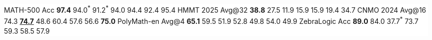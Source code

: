 <tr>
<td align="center">MATH-500</td>
<td align="center">Acc</td>
<td align="center"><strong>97.4</strong></td>
<td align="center">94.0<sup>*</sup></td>
<td align="center">91.2<sup>*</sup></td>
<td align="center">94.0</td>
<td align="center">94.4</td>
<td align="center">92.4</td>
<td align="center">95.4</td>
</tr>
<tr>
<td align="center">HMMT 2025</td>
<td align="center">Avg@32</td>
<td align="center"><strong>38.8</strong></td>
<td align="center">27.5</td>
<td align="center">11.9</td>
<td align="center">15.9</td>
<td align="center">15.9</td>
<td align="center">19.4</td>
<td align="center">34.7</td>
</tr>
<tr>
<td align="center">CNMO 2024</td>
<td align="center">Avg@16</td>
<td align="center">74.3</td>
<td align="center"><ins><strong>74.7</strong></ins></td>
<td align="center">48.6</td>
<td align="center">60.4</td>
<td align="center">57.6</td>
<td align="center">56.6</td>
<td align="center"><strong>75.0</strong></td>
</tr>
<tr>
<td align="center">PolyMath-en</td>
<td align="center">Avg@4</td>
<td align="center"><strong>65.1</strong></td>
<td align="center">59.5</td>
<td align="center">51.9</td>
<td align="center">52.8</td>
<td align="center">49.8</td>
<td align="center">54.0</td>
<td align="center">49.9</td>
</tr>

<tr>
<td align="center">ZebraLogic</td>
<td align="center">Acc</td>
<td align="center"><strong>89.0</strong></td>
<td align="center">84.0</td>
<td align="center">37.7<sup>*</sup></td>
<td align="center">73.7</td>
<td align="center">59.3</td>
<td align="center">58.5</td>
<td align="center">57.9</td>
</tr>
